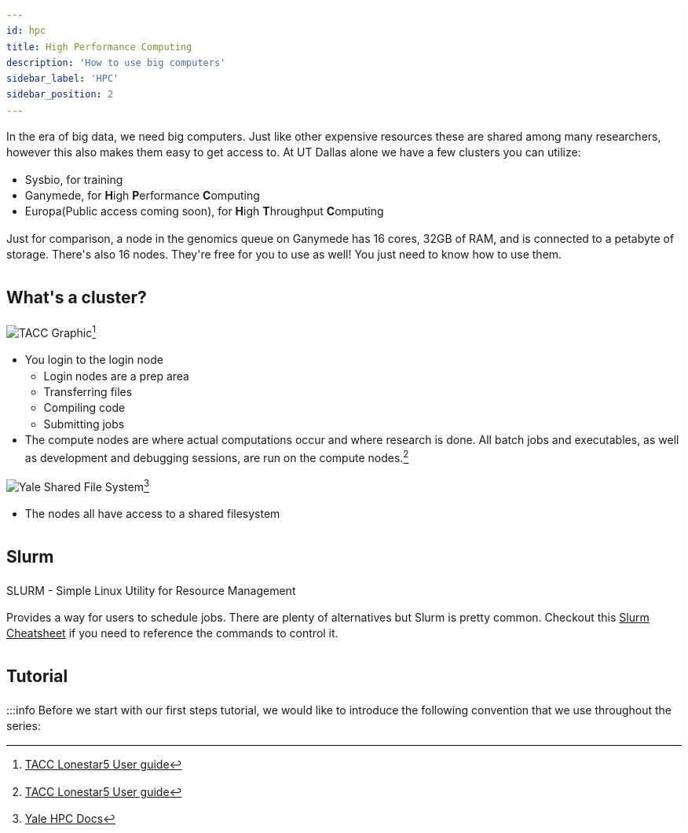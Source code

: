 ```yaml
---
id: hpc
title: High Performance Computing
description: 'How to use big computers'
sidebar_label: 'HPC'
sidebar_position: 2
---
```


In the era of big data, we need big computers. Just like other expensive
resources these are shared among many researchers, however this also makes them
easy to get access to. At UT Dallas alone we have a few clusters you can
utilize:

- Sysbio, for training
- Ganymede, for **H**igh **P**erformance **C**omputing
- Europa(Public access coming soon), for **H**igh **T**hroughput **C**omputing

Just for comparison, a node in the genomics queue on Ganymede has 16 cores, 32GB
of RAM, and is connected to a petabyte of storage. There's also 16 nodes.
They're free for you to use as well! You just need to know how to use them.

## What's a cluster?

![TACC Graphic](https://portal.tacc.utexas.edu/documents/10157/1181317/Login+and+compute+nodes/dd6fa98c-1695-4e62-8b7b-66f0c83ceba3?t=1436213020000)[^1]

- You login to the login node
  - Login nodes are a prep area
  - Transferring files
  - Compiling code
  - Submitting jobs
- The compute nodes are where actual computations occur and where research is
  done. All batch jobs and executables, as well as development and debugging
  sessions, are run on the compute nodes.[^1]

![Yale Shared File System](https://docs.ycrc.yale.edu/img/clusters.png)[^2]

- The nodes all have access to a shared filesystem

## Slurm

SLURM - Simple Linux Utility for Resource Management

Provides a way for users to schedule jobs. There are plenty of alternatives but
Slurm is pretty common. Checkout this [Slurm
Cheatsheet](https://bihealth.github.io/bih-cluster/slurm/cheat-sheet/) if you
need to reference the commands to control it.

## Tutorial

:::info
Before we start with our first steps tutorial, we would like to introduce the following convention that we use throughout the series:


[^1]: [TACC Lonestar5 User guide](https://portal.tacc.utexas.edu/user-guides/lonestar5)
[^2]: [Yale HPC Docs](https://docs.ycrc.yale.edu/clusters-at-yale/)
[^3]: [UTDallas HPC Cluster Users Guide](http://docs.oithpc.utdallas.edu/)
[^4]: [Biostars handbook Common data types](https://www.biostarhandbook.com/common-data-types.html)
[^5]: [HPC Class SSH and Slurm lecture]
[^6]: [BIH HPC Docs](https://bihealth.github.io/bih-cluster/first-steps/)